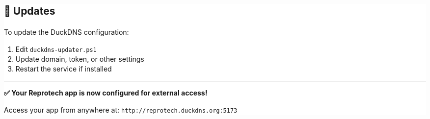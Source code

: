 ## 🔄 Updates

To update the DuckDNS configuration:

1. Edit `duckdns-updater.ps1`
2. Update domain, token, or other settings
3. Restart the service if installed

---

**✅ Your Reprotech app is now configured for external access!**

Access your app from anywhere at: `http://reprotech.duckdns.org:5173` 